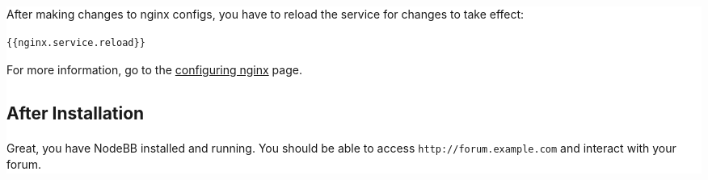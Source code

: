 After making changes to nginx configs, you have to reload the service for changes to take effect:

```bash
{{nginx.service.reload}}
```

For more information, go to the [configuring nginx](../../configuring/proxies/nginx.md) page.

## After Installation

Great, you have NodeBB installed and running. You should be able to access `http://forum.example.com` and interact with your forum.
